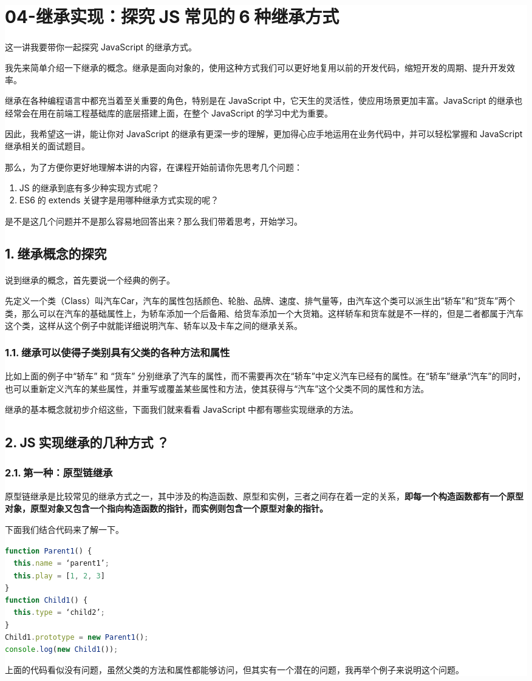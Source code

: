 # 04-继承实现：探究 JS 常见的 6 种继承方式

这一讲我要带你一起探究 JavaScript 的继承方式。

我先来简单介绍一下继承的概念。继承是面向对象的，使用这种方式我们可以更好地复用以前的开发代码，缩短开发的周期、提升开发效率。

继承在各种编程语言中都充当着至关重要的角色，特别是在 JavaScript 中，它天生的灵活性，使应用场景更加丰富。JavaScript 的继承也经常会在用在前端工程基础库的底层搭建上面，在整个 JavaScript 的学习中尤为重要。

因此，我希望这一讲，能让你对 JavaScript 的继承有更深一步的理解，更加得心应手地运用在业务代码中，并可以轻松掌握和 JavaScript 继承相关的面试题目。

那么，为了方便你更好地理解本讲的内容，在课程开始前请你先思考几个问题：

1. JS 的继承到底有多少种实现方式呢？
2. ES6 的 extends 关键字是用哪种继承方式实现的呢？

是不是这几个问题并不是那么容易地回答出来？那么我们带着思考，开始学习。

## 1. 继承概念的探究

说到继承的概念，首先要说一个经典的例子。

先定义一个类（Class）叫汽车Car，汽车的属性包括颜色、轮胎、品牌、速度、排气量等，由汽车这个类可以派生出“轿车”和“货车”两个类，那么可以在汽车的基础属性上，为轿车添加一个后备厢、给货车添加一个大货箱。这样轿车和货车就是不一样的，但是二者都属于汽车这个类，这样从这个例子中就能详细说明汽车、轿车以及卡车之间的继承关系。

### 1.1. 继承可以使得子类别具有父类的各种方法和属性

比如上面的例子中“轿车” 和 “货车” 分别继承了汽车的属性，而不需要再次在“轿车”中定义汽车已经有的属性。在“轿车”继承“汽车”的同时，也可以重新定义汽车的某些属性，并重写或覆盖某些属性和方法，使其获得与“汽车”这个父类不同的属性和方法。

继承的基本概念就初步介绍这些，下面我们就来看看 JavaScript 中都有哪些实现继承的方法。

## 2. JS 实现继承的几种方式 ？

### 2.1. 第一种：原型链继承

原型链继承是比较常见的继承方式之一，其中涉及的构造函数、原型和实例，三者之间存在着一定的关系，**即每一个构造函数都有一个原型对象，原型对象又包含一个指向构造函数的指针，而实例则包含一个原型对象的指针。**

下面我们结合代码来了解一下。

```javascript
function Parent1() {
  this.name = ‘parent1’;
  this.play = [1, 2, 3]
}
function Child1() {
  this.type = ‘child2’;
}
Child1.prototype = new Parent1();
console.log(new Child1());
```

上面的代码看似没有问题，虽然父类的方法和属性都能够访问，但其实有一个潜在的问题，我再举个例子来说明这个问题。
